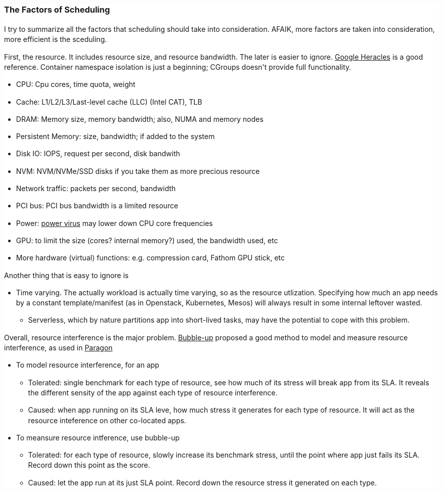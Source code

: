 ### The Factors of Scheduling

I try to summarize all the factors that scheduling should take into consideration. AFAIK, more factors are taken into consideration, more efficient is the sceduling.

First, the resource. It includes resource size, and resource bandwidth. The later is easier to ignore. [Google Heracles](http://csl.stanford.edu/~christos/publications/2015.heracles.isca.pdf) is a good reference. Container namespace isolation is just a beginning; CGroups doesn't provide full functionality.

  * CPU: Cpu cores, time quota, weight

  * Cache: L1/L2/L3/Last-level cache (LLC) (Intel CAT), TLB

  * DRAM: Memory size, memory bandwidth; also, NUMA and memory nodes

  * Persistent Memory: size, bandwidth; if added to the system

  * Disk IO: IOPS, request per second, disk bandwith

  * NVM: NVM/NVMe/SSD disks if you take them as more precious resource

  * Network traffic: packets per second, bandwidth

  * PCI bus: PCI bus bandwidth is a limited resource

  * Power: [power virus](http://csl.stanford.edu/~christos/publications/2015.heracles.isca.pdf) may lower down CPU core frequencies
  
  * GPU: to limit the size (cores? internal memory?) used, the bandwidth used, etc
  
  * More hardware (virtual) functions: e.g. compression card, Fathom GPU stick, etc

Another thing that is easy to ignore is 

  * Time varying. The actually workload is actually time varying, so as the resource utlization. Specifying how much an app needs by a constant template/manifest (as in Openstack, Kubernetes, Mesos) will always result in some internal leftover wasted.

      * Serverless, which by nature partitions app into short-lived tasks, may have the potential to cope with this problem.

Overall, resource interference is the major problem. [Bubble-up](http://www.cs.virginia.edu/~skadron/Papers/mars_micro2011.pdf) proposed a good method to model and measure resource interference, as used in [Paragon](http://web.stanford.edu/~cdel/2013.asplos.paragon.pdf)

  * To model resource interference, for an app
      
      * Tolerated: single benchmark for each type of resource, see how much of its stress will break app from its SLA. It reveals the different sensity of the app against each type of resource interference.
      
      * Caused: when app running on its SLA leve, how much stress it generates for each type of resource. It will act as the resource inteference on other co-located apps.

  * To meansure resource intference, use bubble-up
      
      * Tolerated: for each type of resource, slowly increase its benchmark stress, until the point where app just fails its SLA. Record down this point as the score.

      * Caused: let the app run at its just SLA point. Record down the resource stress it generated on each type.

